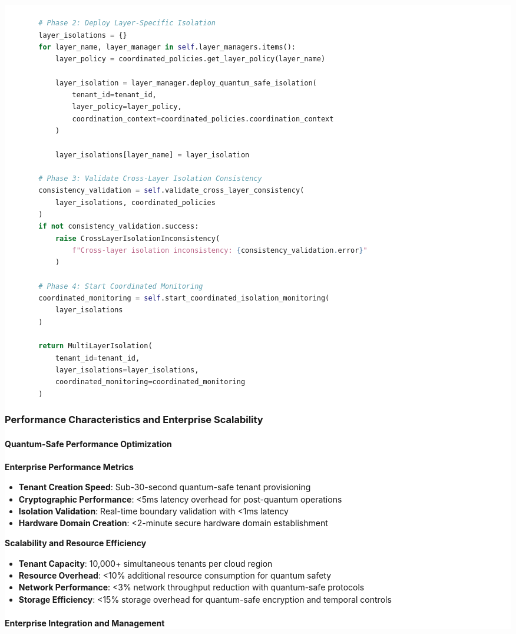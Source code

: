 ```python
        
        # Phase 2: Deploy Layer-Specific Isolation
        layer_isolations = {}
        for layer_name, layer_manager in self.layer_managers.items():
            layer_policy = coordinated_policies.get_layer_policy(layer_name)
            
            layer_isolation = layer_manager.deploy_quantum_safe_isolation(
                tenant_id=tenant_id,
                layer_policy=layer_policy,
                coordination_context=coordinated_policies.coordination_context
            )
            
            layer_isolations[layer_name] = layer_isolation
        
        # Phase 3: Validate Cross-Layer Isolation Consistency
        consistency_validation = self.validate_cross_layer_consistency(
            layer_isolations, coordinated_policies
        )
        if not consistency_validation.success:
            raise CrossLayerIsolationInconsistency(
                f"Cross-layer isolation inconsistency: {consistency_validation.error}"
            )
        
        # Phase 4: Start Coordinated Monitoring
        coordinated_monitoring = self.start_coordinated_isolation_monitoring(
            layer_isolations
        )
        
        return MultiLayerIsolation(
            tenant_id=tenant_id,
            layer_isolations=layer_isolations,
            coordinated_monitoring=coordinated_monitoring
        )
```

### Performance Characteristics and Enterprise Scalability

#### Quantum-Safe Performance Optimization

**Enterprise Performance Metrics**
- **Tenant Creation Speed**: Sub-30-second quantum-safe tenant provisioning
- **Cryptographic Performance**: <5ms latency overhead for post-quantum operations  
- **Isolation Validation**: Real-time boundary validation with <1ms latency
- **Hardware Domain Creation**: <2-minute secure hardware domain establishment

**Scalability and Resource Efficiency**
- **Tenant Capacity**: 10,000+ simultaneous tenants per cloud region
- **Resource Overhead**: <10% additional resource consumption for quantum safety
- **Network Performance**: <3% network throughput reduction with quantum-safe protocols
- **Storage Efficiency**: <15% storage overhead for quantum-safe encryption and temporal controls

#### Enterprise Integration and Management
